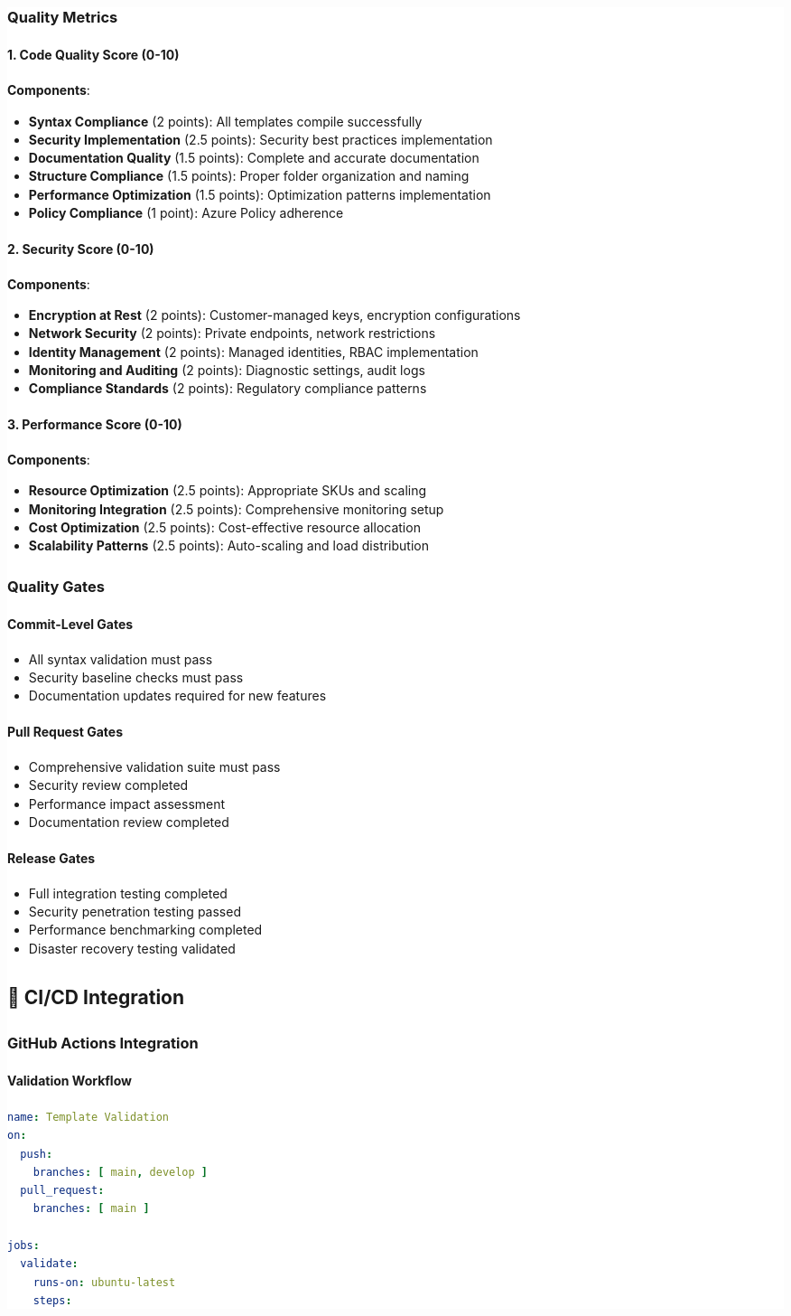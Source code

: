 ### Quality Metrics

#### 1. Code Quality Score (0-10)
**Components**:
- **Syntax Compliance** (2 points): All templates compile successfully
- **Security Implementation** (2.5 points): Security best practices implementation
- **Documentation Quality** (1.5 points): Complete and accurate documentation
- **Structure Compliance** (1.5 points): Proper folder organization and naming
- **Performance Optimization** (1.5 points): Optimization patterns implementation
- **Policy Compliance** (1 point): Azure Policy adherence

#### 2. Security Score (0-10)
**Components**:
- **Encryption at Rest** (2 points): Customer-managed keys, encryption configurations
- **Network Security** (2 points): Private endpoints, network restrictions
- **Identity Management** (2 points): Managed identities, RBAC implementation
- **Monitoring and Auditing** (2 points): Diagnostic settings, audit logs
- **Compliance Standards** (2 points): Regulatory compliance patterns

#### 3. Performance Score (0-10)
**Components**:
- **Resource Optimization** (2.5 points): Appropriate SKUs and scaling
- **Monitoring Integration** (2.5 points): Comprehensive monitoring setup
- **Cost Optimization** (2.5 points): Cost-effective resource allocation
- **Scalability Patterns** (2.5 points): Auto-scaling and load distribution

### Quality Gates

#### Commit-Level Gates
- All syntax validation must pass
- Security baseline checks must pass
- Documentation updates required for new features

#### Pull Request Gates
- Comprehensive validation suite must pass
- Security review completed
- Performance impact assessment
- Documentation review completed

#### Release Gates
- Full integration testing completed
- Security penetration testing passed
- Performance benchmarking completed
- Disaster recovery testing validated

## 🚀 CI/CD Integration

### GitHub Actions Integration

#### Validation Workflow
```yaml
name: Template Validation
on:
  push:
    branches: [ main, develop ]
  pull_request:
    branches: [ main ]

jobs:
  validate:
    runs-on: ubuntu-latest
    steps:
```